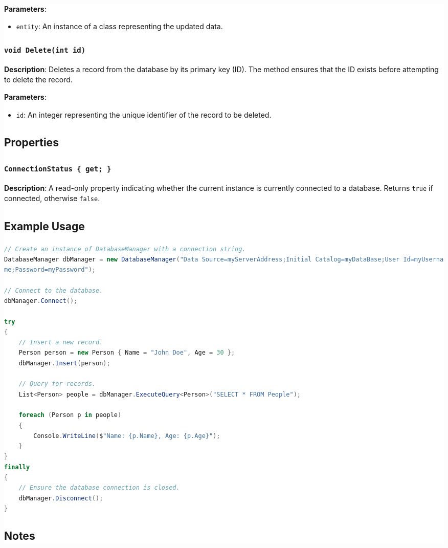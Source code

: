 **Parameters**:
- `entity`: An instance of a class representing the updated data.

### `void Delete(int id)`

**Description**: 
Deletes a record from the database by its primary key (ID). The method ensures that the ID exists before attempting to delete the record.

**Parameters**:
- `id`: An integer representing the unique identifier of the record to be deleted.

## Properties

### `ConnectionStatus { get; }`

**Description**: 
A read-only property indicating whether the current instance is currently connected to a database. Returns `true` if connected, otherwise `false`.

## Example Usage

```csharp
// Create an instance of DatabaseManager with a connection string.
DatabaseManager dbManager = new DatabaseManager("Data Source=myServerAddress;Initial Catalog=myDataBase;User Id=myUsername;Password=myPassword");

// Connect to the database.
dbManager.Connect();

try
{
    // Insert a new record.
    Person person = new Person { Name = "John Doe", Age = 30 };
    dbManager.Insert(person);

    // Query for records.
    List<Person> people = dbManager.ExecuteQuery<Person>("SELECT * FROM People");

    foreach (Person p in people)
    {
        Console.WriteLine($"Name: {p.Name}, Age: {p.Age}");
    }
}
finally
{
    // Ensure the database connection is closed.
    dbManager.Disconnect();
}
```

## Notes
